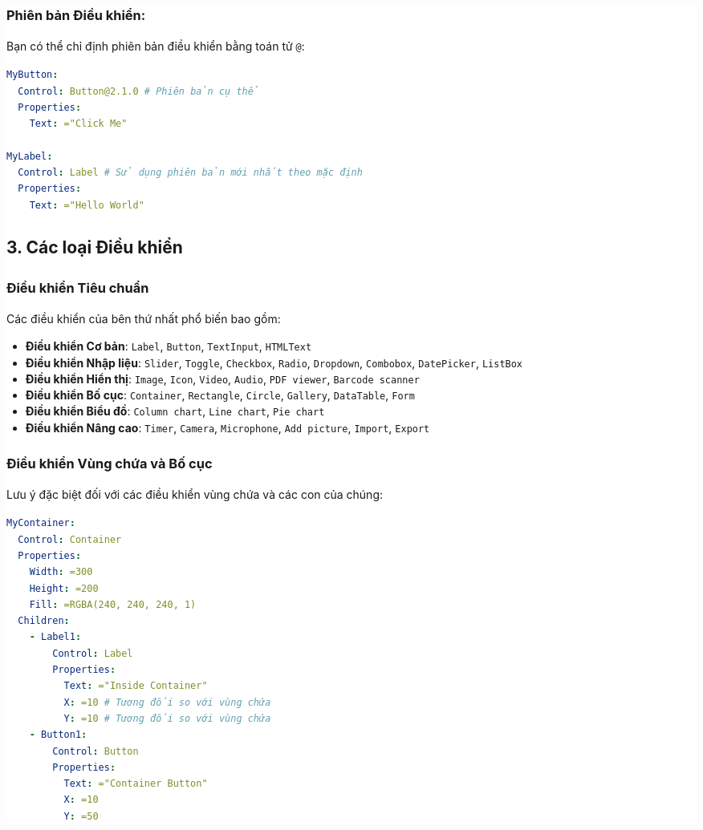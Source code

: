 ### Phiên bản Điều khiển:

Bạn có thể chỉ định phiên bản điều khiển bằng toán tử `@`:

```yaml
MyButton:
  Control: Button@2.1.0 # Phiên bản cụ thể
  Properties:
    Text: ="Click Me"

MyLabel:
  Control: Label # Sử dụng phiên bản mới nhất theo mặc định
  Properties:
    Text: ="Hello World"
```

## 3. Các loại Điều khiển

### Điều khiển Tiêu chuẩn

Các điều khiển của bên thứ nhất phổ biến bao gồm:

- **Điều khiển Cơ bản**: `Label`, `Button`, `TextInput`, `HTMLText`
- **Điều khiển Nhập liệu**: `Slider`, `Toggle`, `Checkbox`, `Radio`, `Dropdown`, `Combobox`, `DatePicker`, `ListBox`
- **Điều khiển Hiển thị**: `Image`, `Icon`, `Video`, `Audio`, `PDF viewer`, `Barcode scanner`
- **Điều khiển Bố cục**: `Container`, `Rectangle`, `Circle`, `Gallery`, `DataTable`, `Form`
- **Điều khiển Biểu đồ**: `Column chart`, `Line chart`, `Pie chart`
- **Điều khiển Nâng cao**: `Timer`, `Camera`, `Microphone`, `Add picture`, `Import`, `Export`

### Điều khiển Vùng chứa và Bố cục

Lưu ý đặc biệt đối với các điều khiển vùng chứa và các con của chúng:

```yaml
MyContainer:
  Control: Container
  Properties:
    Width: =300
    Height: =200
    Fill: =RGBA(240, 240, 240, 1)
  Children:
    - Label1:
        Control: Label
        Properties:
          Text: ="Inside Container"
          X: =10 # Tương đối so với vùng chứa
          Y: =10 # Tương đối so với vùng chứa
    - Button1:
        Control: Button
        Properties:
          Text: ="Container Button"
          X: =10
          Y: =50
```
